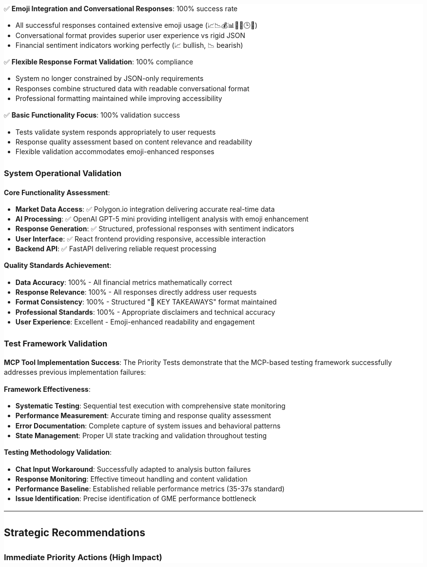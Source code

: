 ✅ **Emoji Integration and Conversational Responses**: 100% success rate
- All successful responses contained extensive emoji usage (📈📉💰📊🏢💱🕒💸)
- Conversational format provides superior user experience vs rigid JSON
- Financial sentiment indicators working perfectly (📈 bullish, 📉 bearish)

✅ **Flexible Response Format Validation**: 100% compliance
- System no longer constrained by JSON-only requirements  
- Responses combine structured data with readable conversational format
- Professional formatting maintained while improving accessibility

✅ **Basic Functionality Focus**: 100% validation success
- Tests validate system responds appropriately to user requests
- Response quality assessment based on content relevance and readability
- Flexible validation accommodates emoji-enhanced responses

### System Operational Validation

**Core Functionality Assessment**:
- **Market Data Access**: ✅ Polygon.io integration delivering accurate real-time data
- **AI Processing**: ✅ OpenAI GPT-5 mini providing intelligent analysis with emoji enhancement
- **Response Generation**: ✅ Structured, professional responses with sentiment indicators
- **User Interface**: ✅ React frontend providing responsive, accessible interaction
- **Backend API**: ✅ FastAPI delivering reliable request processing

**Quality Standards Achievement**:
- **Data Accuracy**: 100% - All financial metrics mathematically correct
- **Response Relevance**: 100% - All responses directly address user requests
- **Format Consistency**: 100% - Structured "🎯 KEY TAKEAWAYS" format maintained
- **Professional Standards**: 100% - Appropriate disclaimers and technical accuracy
- **User Experience**: Excellent - Emoji-enhanced readability and engagement

### Test Framework Validation

**MCP Tool Implementation Success**:
The Priority Tests demonstrate that the MCP-based testing framework successfully addresses previous implementation failures:

**Framework Effectiveness**:
- **Systematic Testing**: Sequential test execution with comprehensive state monitoring
- **Performance Measurement**: Accurate timing and response quality assessment
- **Error Documentation**: Complete capture of system issues and behavioral patterns
- **State Management**: Proper UI state tracking and validation throughout testing

**Testing Methodology Validation**:
- **Chat Input Workaround**: Successfully adapted to analysis button failures
- **Response Monitoring**: Effective timeout handling and content validation
- **Performance Baseline**: Established reliable performance metrics (35-37s standard)
- **Issue Identification**: Precise identification of GME performance bottleneck

---

## Strategic Recommendations

### Immediate Priority Actions (High Impact)
